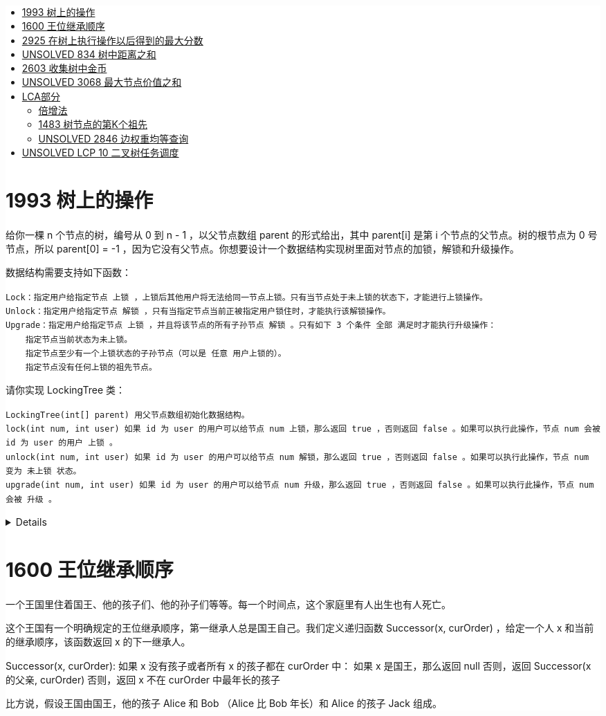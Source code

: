
- [1993 树上的操作](#1993-树上的操作)
- [1600 王位继承顺序](#1600-王位继承顺序)
- [2925 在树上执行操作以后得到的最大分数](#2925-在树上执行操作以后得到的最大分数)
- [UNSOLVED 834 树中距离之和](#unsolved-834-树中距离之和)
- [2603 收集树中金币](#2603-收集树中金币)
- [UNSOLVED 3068 最大节点价值之和](#unsolved-3068-最大节点价值之和)
- [LCA部分](#lca部分)
  - [倍增法](#倍增法)
  - [1483 树节点的第K个祖先](#1483-树节点的第k个祖先)
  - [UNSOLVED 2846 边权重均等查询](#unsolved-2846-边权重均等查询)
- [UNSOLVED LCP 10 二叉树任务调度](#unsolved-lcp-10-二叉树任务调度)


# 1993 树上的操作

给你一棵 n 个节点的树，编号从 0 到 n - 1 ，以父节点数组 parent 的形式给出，其中 parent[i] 是第 i 个节点的父节点。树的根节点为 0 号节点，所以 parent[0] = -1 ，因为它没有父节点。你想要设计一个数据结构实现树里面对节点的加锁，解锁和升级操作。

数据结构需要支持如下函数：

    Lock：指定用户给指定节点 上锁 ，上锁后其他用户将无法给同一节点上锁。只有当节点处于未上锁的状态下，才能进行上锁操作。
    Unlock：指定用户给指定节点 解锁 ，只有当指定节点当前正被指定用户锁住时，才能执行该解锁操作。
    Upgrade：指定用户给指定节点 上锁 ，并且将该节点的所有子孙节点 解锁 。只有如下 3 个条件 全部 满足时才能执行升级操作：
        指定节点当前状态为未上锁。
        指定节点至少有一个上锁状态的子孙节点（可以是 任意 用户上锁的）。
        指定节点没有任何上锁的祖先节点。

请你实现 LockingTree 类：

    LockingTree(int[] parent) 用父节点数组初始化数据结构。
    lock(int num, int user) 如果 id 为 user 的用户可以给节点 num 上锁，那么返回 true ，否则返回 false 。如果可以执行此操作，节点 num 会被 id 为 user 的用户 上锁 。
    unlock(int num, int user) 如果 id 为 user 的用户可以给节点 num 解锁，那么返回 true ，否则返回 false 。如果可以执行此操作，节点 num 变为 未上锁 状态。
    upgrade(int num, int user) 如果 id 为 user 的用户可以给节点 num 升级，那么返回 true ，否则返回 false 。如果可以执行此操作，节点 num 会被 升级 。


<details></details>

# 1600 王位继承顺序

一个王国里住着国王、他的孩子们、他的孙子们等等。每一个时间点，这个家庭里有人出生也有人死亡。

这个王国有一个明确规定的王位继承顺序，第一继承人总是国王自己。我们定义递归函数 Successor(x, curOrder) ，给定一个人 x 和当前的继承顺序，该函数返回 x 的下一继承人。

Successor(x, curOrder):
    如果 x 没有孩子或者所有 x 的孩子都在 curOrder 中：
        如果 x 是国王，那么返回 null
        否则，返回 Successor(x 的父亲, curOrder)
    否则，返回 x 不在 curOrder 中最年长的孩子

比方说，假设王国由国王，他的孩子 Alice 和 Bob （Alice 比 Bob 年长）和 Alice 的孩子 Jack 组成。

